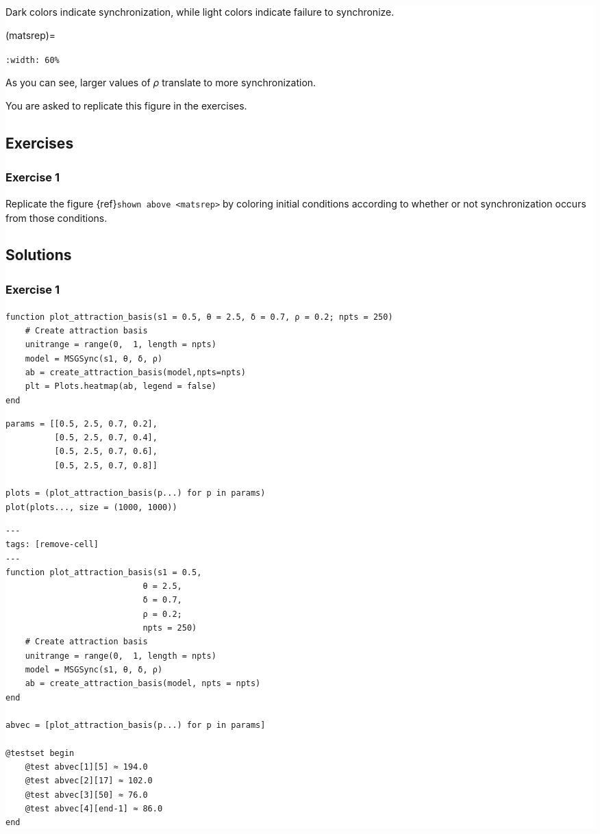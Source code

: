 Dark colors indicate synchronization, while light colors indicate failure to synchronize.

(matsrep)=
```{figure} /_static/figures/matsuyama_14.png
:width: 60%
```

As you can see, larger values of $\rho$ translate to more synchronization.

You are asked to replicate this figure in the exercises.

## Exercises

### Exercise 1

Replicate the figure {ref}`shown above <matsrep>` by coloring initial conditions according to whether or not synchronization occurs from those conditions.

## Solutions

### Exercise 1

```{code-cell} julia
function plot_attraction_basis(s1 = 0.5, θ = 2.5, δ = 0.7, ρ = 0.2; npts = 250)
    # Create attraction basis
    unitrange = range(0,  1, length = npts)
    model = MSGSync(s1, θ, δ, ρ)
    ab = create_attraction_basis(model,npts=npts)
    plt = Plots.heatmap(ab, legend = false)
end
```

```{code-cell} julia
params = [[0.5, 2.5, 0.7, 0.2],
          [0.5, 2.5, 0.7, 0.4],
          [0.5, 2.5, 0.7, 0.6],
          [0.5, 2.5, 0.7, 0.8]]

plots = (plot_attraction_basis(p...) for p in params)
plot(plots..., size = (1000, 1000))
```

```{code-cell} julia
---
tags: [remove-cell]
---
function plot_attraction_basis(s1 = 0.5,
                            θ = 2.5,
                            δ = 0.7,
                            ρ = 0.2;
                            npts = 250)
    # Create attraction basis
    unitrange = range(0,  1, length = npts)
    model = MSGSync(s1, θ, δ, ρ)
    ab = create_attraction_basis(model, npts = npts)
end

abvec = [plot_attraction_basis(p...) for p in params]

@testset begin
    @test abvec[1][5] ≈ 194.0
    @test abvec[2][17] ≈ 102.0
    @test abvec[3][50] ≈ 76.0
    @test abvec[4][end-1] ≈ 86.0
end
```

